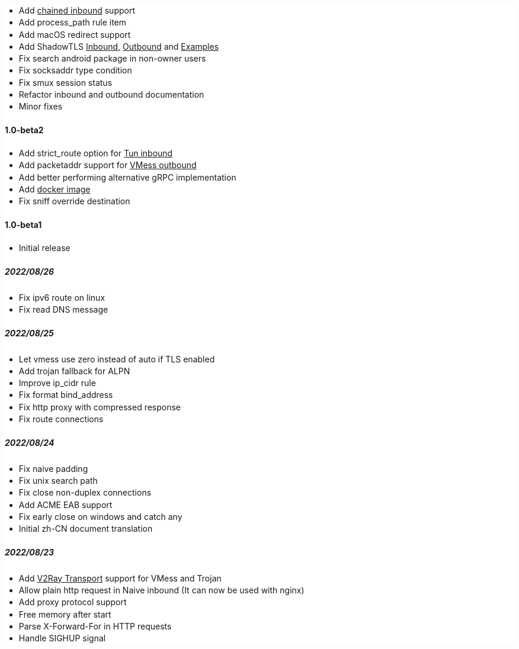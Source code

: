 * Add [chained inbound](/configuration/shared/listen#detour) support
* Add process_path rule item
* Add macOS redirect support
* Add ShadowTLS [Inbound](/configuration/inbound/shadowtls/), [Outbound](/configuration/outbound/shadowtls/)
  and [Examples](/examples/shadowtls/)
* Fix search android package in non-owner users
* Fix socksaddr type condition
* Fix smux session status
* Refactor inbound and outbound documentation
* Minor fixes

#### 1.0-beta2

* Add strict_route option for [Tun inbound](/configuration/inbound/tun#strict_route)
* Add packetaddr support for [VMess outbound](/configuration/outbound/vmess#packet_addr)
* Add better performing alternative gRPC implementation
* Add [docker image](https://github.com/SagerNet/sing-box/pkgs/container/sing-box)
* Fix sniff override destination

#### 1.0-beta1

* Initial release

##### 2022/08/26

* Fix ipv6 route on linux
* Fix read DNS message

##### 2022/08/25

* Let vmess use zero instead of auto if TLS enabled
* Add trojan fallback for ALPN
* Improve ip_cidr rule
* Fix format bind_address
* Fix http proxy with compressed response
* Fix route connections

##### 2022/08/24

* Fix naive padding
* Fix unix search path
* Fix close non-duplex connections
* Add ACME EAB support
* Fix early close on windows and catch any
* Initial zh-CN document translation

##### 2022/08/23

* Add [V2Ray Transport](/configuration/shared/v2ray-transport/) support for VMess and Trojan
* Allow plain http request in Naive inbound (It can now be used with nginx)
* Add proxy protocol support
* Free memory after start
* Parse X-Forward-For in HTTP requests
* Handle SIGHUP signal
